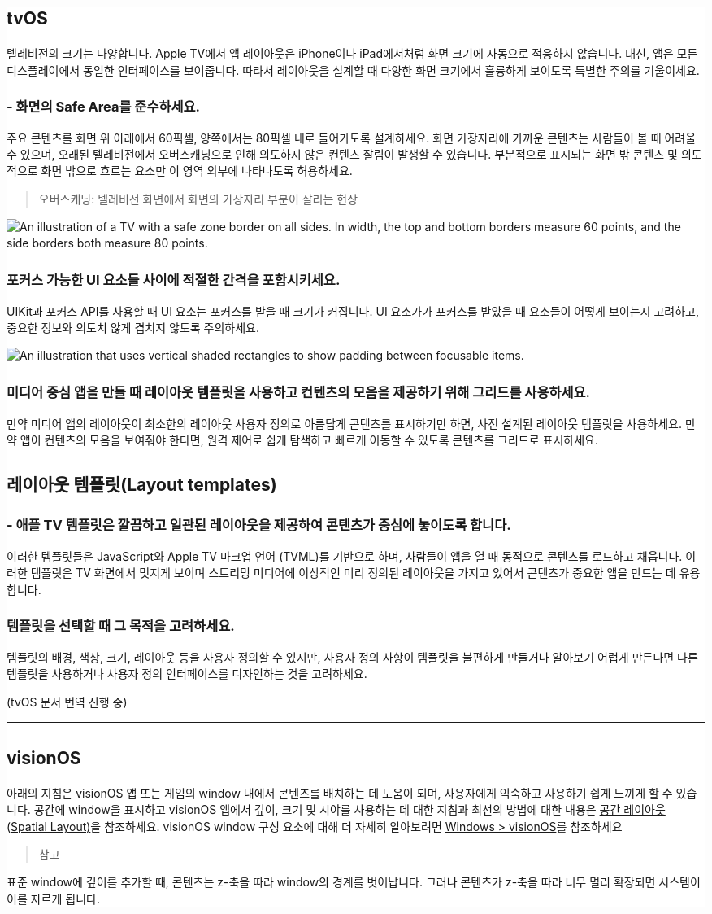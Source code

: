 
## tvOS

텔레비전의 크기는 다양합니다. Apple TV에서 앱 레이아웃은 iPhone이나 iPad에서처럼 화면 크기에 자동으로 적응하지 않습니다. 대신, 앱은 모든 디스플레이에서 동일한 인터페이스를 보여줍니다. 따라서 레이아웃을 설계할 때 다양한 화면 크기에서 훌륭하게 보이도록 특별한 주의를 기울이세요.

### - 화면의 Safe Area를 준수하세요. 
주요 콘텐츠를 화면 위 아래에서 60픽셀, 양쪽에서는 80픽셀 내로 들어가도록 설계하세요. 화면 가장자리에 가까운 콘텐츠는 사람들이 볼 때 어려울 수 있으며, 오래된 텔레비전에서 오버스캐닝으로 인해 의도하지 않은 컨텐츠 잘림이 발생할 수 있습니다. 부분적으로 표시되는 화면 밖 콘텐츠 및 의도적으로 화면 밖으로 흐르는 요소만 이 영역 외부에 나타나도록 허용하세요.

> 오버스캐닝: 텔레비전 화면에서 화면의 가장자리 부분이 잘리는 현상 

![An illustration of a TV with a safe zone border on all sides. In width, the top and bottom borders measure 60 points, and the side borders both measure 80 points.](https://docs-assets.developer.apple.com/published/d70b487ffcb4619669866e367ef3abd4/visual-design-safe-zone@2x.png)

### 포커스 가능한 UI 요소들 사이에 적절한 간격을 포함시키세요. 
UIKit과 포커스 API를 사용할 때 UI 요소는 포커스를 받을 때 크기가 커집니다. UI 요소가가 포커스를 받았을 때 요소들이 어떻게 보이는지 고려하고, 중요한 정보와 의도치 않게 겹치지 않도록 주의하세요.

![An illustration that uses vertical shaded rectangles to show padding between focusable items.](https://docs-assets.developer.apple.com/published/77f8f9af61ff8a2ccedf54808192c41b/visual-design-padding@2x.png)

### 미디어 중심 앱을 만들 때 레이아웃 템플릿을 사용하고 컨텐츠의 모음을 제공하기 위해 그리드를 사용하세요.
만약 미디어 앱의 레이아웃이 최소한의 레이아웃 사용자 정의로 아름답게 콘텐츠를 표시하기만 하면, 사전 설계된 레이아웃 템플릿을 사용하세요. 만약 앱이 컨텐츠의 모음을 보여줘야 한다면, 원격 제어로 쉽게 탐색하고 빠르게 이동할 수 있도록 콘텐츠를 그리드로 표시하세요.


## 레이아웃 템플릿(Layout templates)

### - 애플 TV 템플릿은 깔끔하고 일관된 레이아웃을 제공하여 콘텐츠가 중심에 놓이도록 합니다. 
이러한 템플릿들은 JavaScript와 Apple TV 마크업 언어 (TVML)를 기반으로 하며, 사람들이 앱을 열 때 동적으로 콘텐츠를 로드하고 채웁니다. 이러한 템플릿은 TV 화면에서 멋지게 보이며 스트리밍 미디어에 이상적인 미리 정의된 레이아웃을 가지고 있어서 콘텐츠가 중요한 앱을 만드는 데 유용합니다.

### 템플릿을 선택할 때 그 목적을 고려하세요.
템플릿의 배경, 색상, 크기, 레이아웃 등을 사용자 정의할 수 있지만, 사용자 정의 사항이 템플릿을 불편하게 만들거나 알아보기 어렵게 만든다면 다른 템플릿을 사용하거나 사용자 정의 인터페이스를 디자인하는 것을 고려하세요.

(tvOS 문서 번역 진행 중)

---

## visionOS

  
아래의 지침은 visionOS 앱 또는 게임의 window 내에서 콘텐츠를 배치하는 데 도움이 되며, 사용자에게 익숙하고 사용하기 쉽게 느끼게 할 수 있습니다. 공간에 window을 표시하고 visionOS 앱에서 깊이, 크기 및 시야를 사용하는 데 대한 지침과 최선의 방법에 대한 내용은 [공간 레이아웃(Spatial Layout)](./Spatial-layout.md)을 참조하세요. visionOS window 구성 요소에 대해 더 자세히 알아보려면 [Windows > visionOS](https://developer.apple.com/design/human-interface-guidelines/windows#visionOS)를 참조하세요

> 참고
>   
   표준 window에 깊이를 추가할 때, 콘텐츠는 z-축을 따라 window의 경계를 벗어납니다. 그러나 콘텐츠가 z-축을 따라 너무 멀리 확장되면 시스템이 이를 자르게 됩니다.
